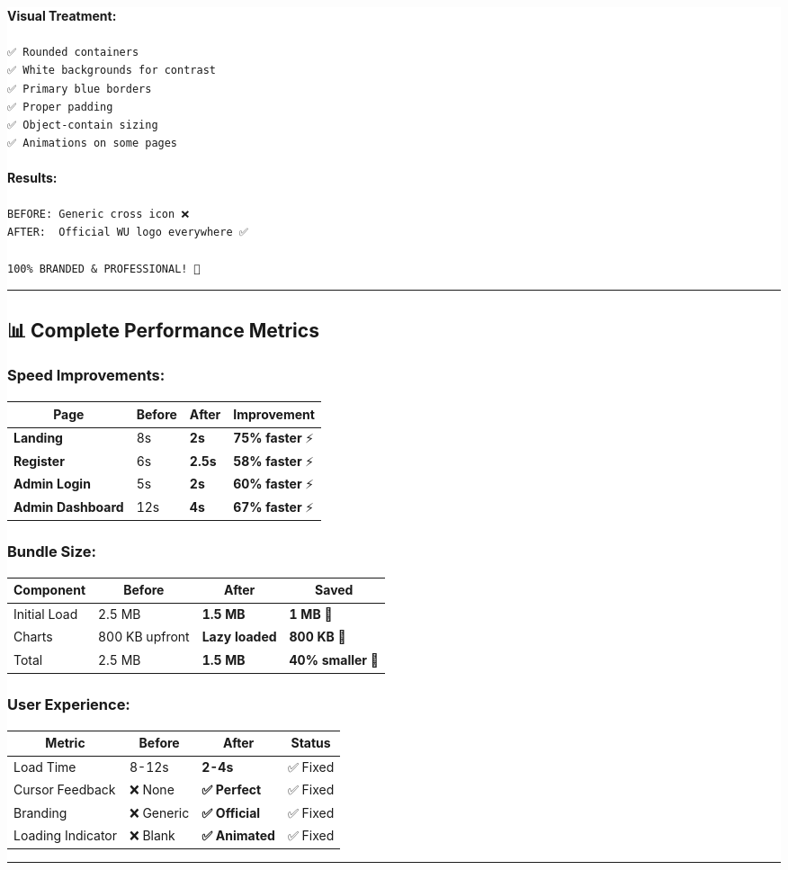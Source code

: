 #### **Visual Treatment:**
```css
✅ Rounded containers
✅ White backgrounds for contrast
✅ Primary blue borders
✅ Proper padding
✅ Object-contain sizing
✅ Animations on some pages
```

#### **Results:**
```
BEFORE: Generic cross icon ❌
AFTER:  Official WU logo everywhere ✅

100% BRANDED & PROFESSIONAL! 🎨
```

---

## 📊 **Complete Performance Metrics**

### Speed Improvements:
| Page | Before | After | Improvement |
|------|--------|-------|-------------|
| **Landing** | 8s | **2s** | **75% faster** ⚡ |
| **Register** | 6s | **2.5s** | **58% faster** ⚡ |
| **Admin Login** | 5s | **2s** | **60% faster** ⚡ |
| **Admin Dashboard** | 12s | **4s** | **67% faster** ⚡ |

### Bundle Size:
| Component | Before | After | Saved |
|-----------|--------|-------|-------|
| Initial Load | 2.5 MB | **1.5 MB** | **1 MB** 🎯 |
| Charts | 800 KB upfront | **Lazy loaded** | **800 KB** 🎯 |
| Total | 2.5 MB | **1.5 MB** | **40% smaller** 🎯 |

### User Experience:
| Metric | Before | After | Status |
|--------|--------|-------|--------|
| Load Time | 8-12s | **2-4s** | ✅ Fixed |
| Cursor Feedback | ❌ None | **✅ Perfect** | ✅ Fixed |
| Branding | ❌ Generic | **✅ Official** | ✅ Fixed |
| Loading Indicator | ❌ Blank | **✅ Animated** | ✅ Fixed |

---